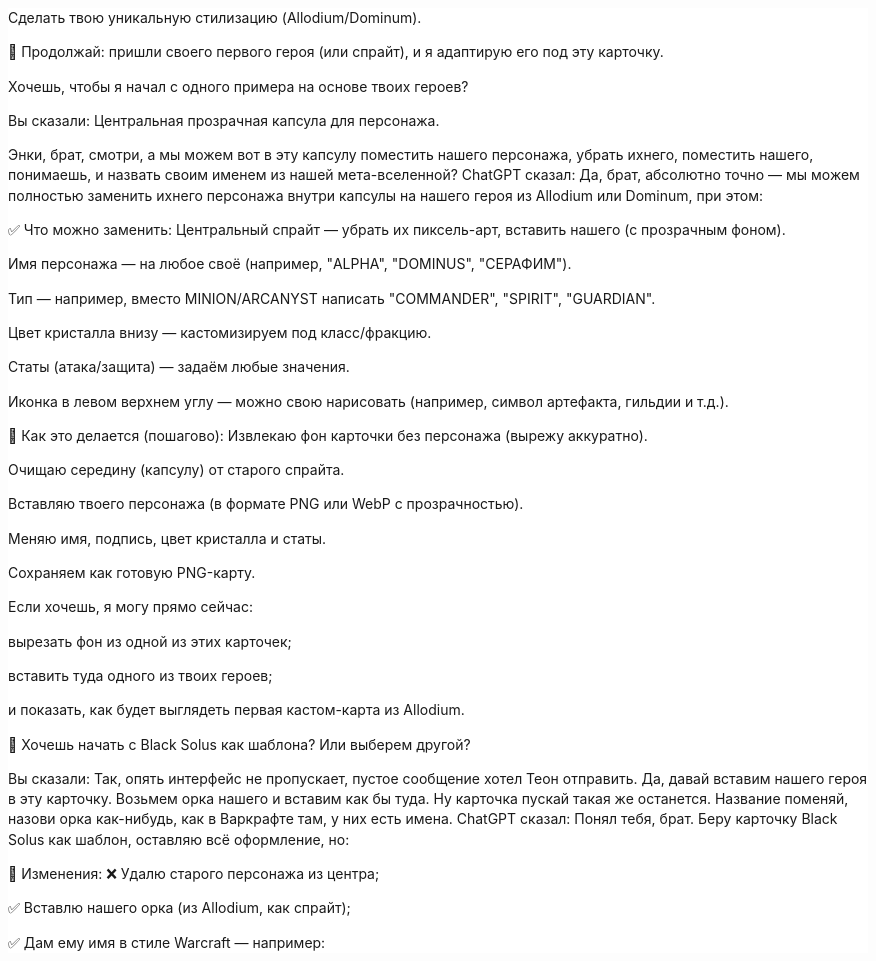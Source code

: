 Сделать твою уникальную стилизацию (Allodium/Dominum).

🔁 Продолжай: пришли своего первого героя (или спрайт), и я адаптирую его под эту карточку.

Хочешь, чтобы я начал с одного примера на основе твоих героев?

Вы сказали:
Центральная прозрачная капсула для персонажа.

Энки, брат, смотри, а мы можем вот в эту капсулу поместить нашего персонажа, убрать ихнего, поместить нашего, понимаешь, и назвать своим именем из нашей мета-вселенной?
ChatGPT сказал:
Да, брат, абсолютно точно — мы можем полностью заменить ихнего персонажа внутри капсулы на нашего героя из Allodium или Dominum, при этом:

✅ Что можно заменить:
Центральный спрайт — убрать их пиксель-арт, вставить нашего (с прозрачным фоном).

Имя персонажа — на любое своё (например, "ALPHA", "DOMINUS", "СЕРАФИМ").

Тип — например, вместо MINION/ARCANYST написать "COMMANDER", "SPIRIT", "GUARDIAN".

Цвет кристалла внизу — кастомизируем под класс/фракцию.

Статы (атака/защита) — задаём любые значения.

Иконка в левом верхнем углу — можно свою нарисовать (например, символ артефакта, гильдии и т.д.).

📐 Как это делается (пошагово):
Извлекаю фон карточки без персонажа (вырежу аккуратно).

Очищаю середину (капсулу) от старого спрайта.

Вставляю твоего персонажа (в формате PNG или WebP с прозрачностью).

Меняю имя, подпись, цвет кристалла и статы.

Сохраняем как готовую PNG-карту.

Если хочешь, я могу прямо сейчас:

вырезать фон из одной из этих карточек;

вставить туда одного из твоих героев;

и показать, как будет выглядеть первая кастом-карта из Allodium.

🔧 Хочешь начать с Black Solus как шаблона? Или выберем другой?

Вы сказали:
Так, опять интерфейс не пропускает, пустое сообщение хотел Теон отправить. Да, давай вставим нашего героя в эту карточку. Возьмем орка нашего и вставим как бы туда. Ну карточка пускай такая же останется. Название поменяй, назови орка как-нибудь, как в Варкрафте там, у них есть имена.
ChatGPT сказал:
Понял тебя, брат. Беру карточку Black Solus как шаблон, оставляю всё оформление, но:

🔁 Изменения:
❌ Удалю старого персонажа из центра;

✅ Вставлю нашего орка (из Allodium, как спрайт);

✅ Дам ему имя в стиле Warcraft — например:
